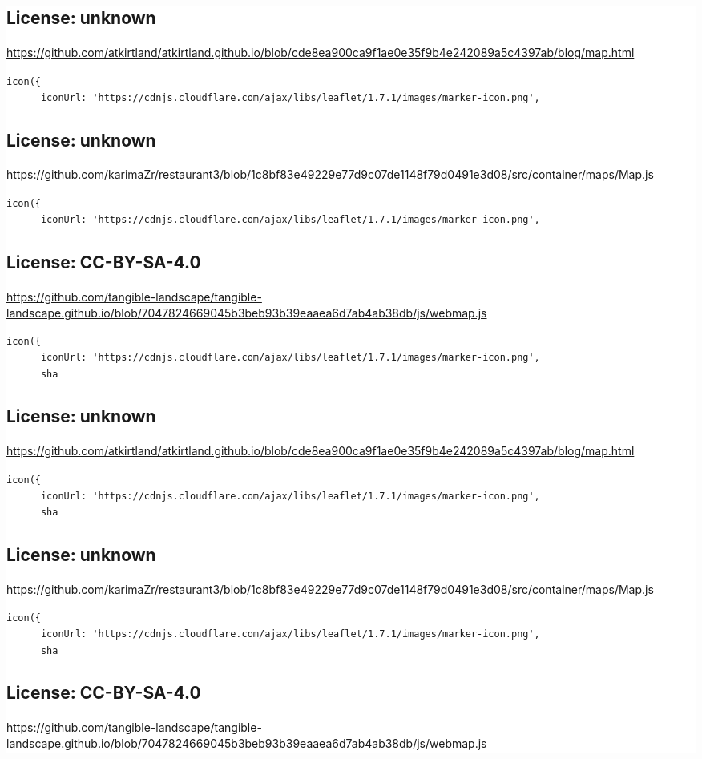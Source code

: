 
## License: unknown
https://github.com/atkirtland/atkirtland.github.io/blob/cde8ea900ca9f1ae0e35f9b4e242089a5c4397ab/blog/map.html

```
icon({
      iconUrl: 'https://cdnjs.cloudflare.com/ajax/libs/leaflet/1.7.1/images/marker-icon.png',
```


## License: unknown
https://github.com/karimaZr/restaurant3/blob/1c8bf83e49229e77d9c07de1148f79d0491e3d08/src/container/maps/Map.js

```
icon({
      iconUrl: 'https://cdnjs.cloudflare.com/ajax/libs/leaflet/1.7.1/images/marker-icon.png',
```


## License: CC-BY-SA-4.0
https://github.com/tangible-landscape/tangible-landscape.github.io/blob/7047824669045b3beb93b39eaaea6d7ab4ab38db/js/webmap.js

```
icon({
      iconUrl: 'https://cdnjs.cloudflare.com/ajax/libs/leaflet/1.7.1/images/marker-icon.png',
      sha
```


## License: unknown
https://github.com/atkirtland/atkirtland.github.io/blob/cde8ea900ca9f1ae0e35f9b4e242089a5c4397ab/blog/map.html

```
icon({
      iconUrl: 'https://cdnjs.cloudflare.com/ajax/libs/leaflet/1.7.1/images/marker-icon.png',
      sha
```


## License: unknown
https://github.com/karimaZr/restaurant3/blob/1c8bf83e49229e77d9c07de1148f79d0491e3d08/src/container/maps/Map.js

```
icon({
      iconUrl: 'https://cdnjs.cloudflare.com/ajax/libs/leaflet/1.7.1/images/marker-icon.png',
      sha
```


## License: CC-BY-SA-4.0
https://github.com/tangible-landscape/tangible-landscape.github.io/blob/7047824669045b3beb93b39eaaea6d7ab4ab38db/js/webmap.js

